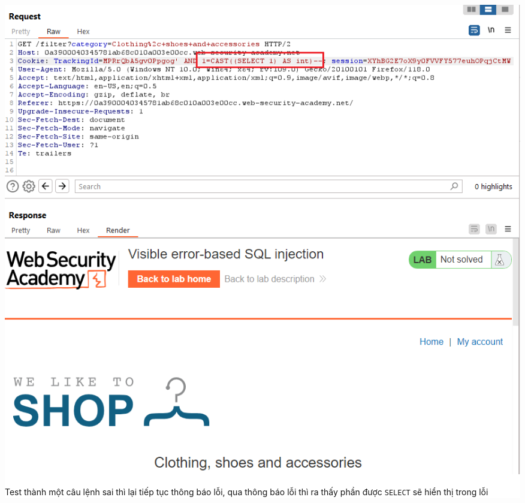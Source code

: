 ![Alt text](../image/lab13/05.png)

Test thành một câu lệnh sai thì lại tiếp tục thông báo lỗi, qua thông báo lỗi thì ra thấy phần được `SELECT` sẽ hiển thị trong lỗi
